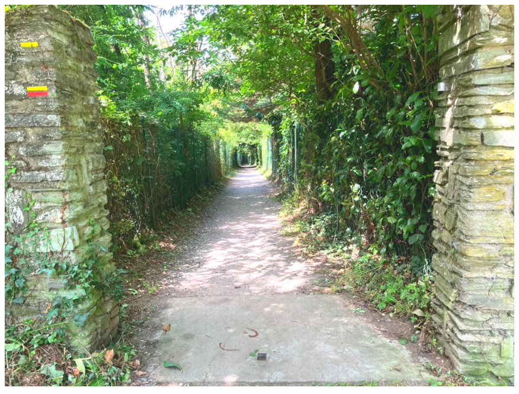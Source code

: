 <a href="20240731_065.JPG" data-lightbox="abc"><img src="20240731_065.JPG" alt="サンプル画像" width="900" /></a>
